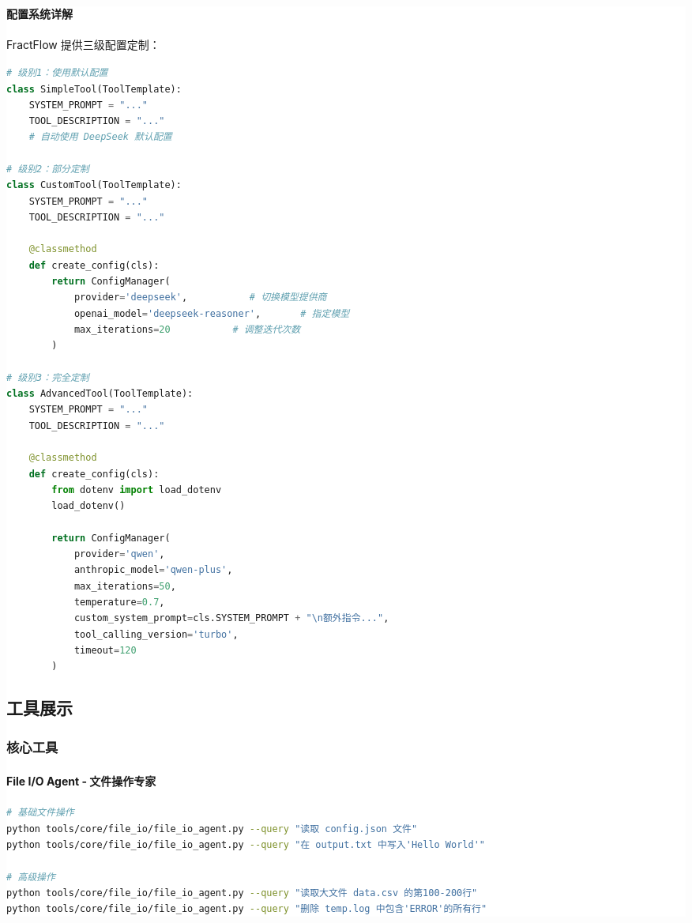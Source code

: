 #### 配置系统详解

FractFlow 提供三级配置定制：

```python
# 级别1：使用默认配置
class SimpleTool(ToolTemplate):
    SYSTEM_PROMPT = "..."
    TOOL_DESCRIPTION = "..."
    # 自动使用 DeepSeek 默认配置

# 级别2：部分定制
class CustomTool(ToolTemplate):
    SYSTEM_PROMPT = "..."
    TOOL_DESCRIPTION = "..."
    
    @classmethod
    def create_config(cls):
        return ConfigManager(
            provider='deepseek',           # 切换模型提供商
            openai_model='deepseek-reasoner',       # 指定模型
            max_iterations=20           # 调整迭代次数
        )

# 级别3：完全定制
class AdvancedTool(ToolTemplate):
    SYSTEM_PROMPT = "..."
    TOOL_DESCRIPTION = "..."
    
    @classmethod
    def create_config(cls):
        from dotenv import load_dotenv
        load_dotenv()
        
        return ConfigManager(
            provider='qwen',
            anthropic_model='qwen-plus',
            max_iterations=50,
            temperature=0.7,
            custom_system_prompt=cls.SYSTEM_PROMPT + "\n额外指令...",
            tool_calling_version='turbo',
            timeout=120
        )
```

## 工具展示

### 核心工具

#### File I/O Agent - 文件操作专家
```bash
# 基础文件操作
python tools/core/file_io/file_io_agent.py --query "读取 config.json 文件"
python tools/core/file_io/file_io_agent.py --query "在 output.txt 中写入'Hello World'"

# 高级操作
python tools/core/file_io/file_io_agent.py --query "读取大文件 data.csv 的第100-200行"
python tools/core/file_io/file_io_agent.py --query "删除 temp.log 中包含'ERROR'的所有行"
```
